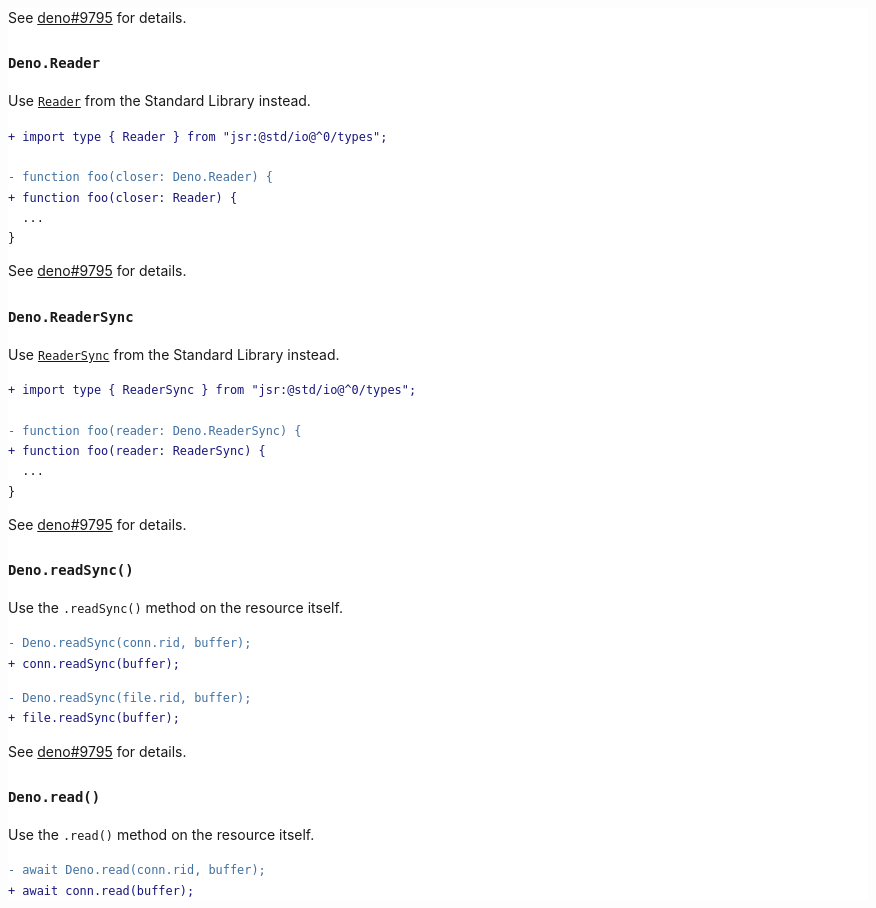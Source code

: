 See [deno#9795][deno#9795] for details.

### `Deno.Reader`

Use [`Reader`](https://jsr.io/@std/io/doc/types/~/Reader) from the Standard
Library instead.

```diff
+ import type { Reader } from "jsr:@std/io@^0/types";

- function foo(closer: Deno.Reader) {
+ function foo(closer: Reader) {
  ...  
}
```

See [deno#9795][deno#9795] for details.

### `Deno.ReaderSync`

Use [`ReaderSync`](https://jsr.io/@std/io/doc/types/~/ReaderSync) from the
Standard Library instead.

```diff
+ import type { ReaderSync } from "jsr:@std/io@^0/types";

- function foo(reader: Deno.ReaderSync) {
+ function foo(reader: ReaderSync) {
  ...  
}
```

See [deno#9795][deno#9795] for details.

### `Deno.readSync()`

Use the `.readSync()` method on the resource itself.

```diff
- Deno.readSync(conn.rid, buffer);
+ conn.readSync(buffer);
```

```diff
- Deno.readSync(file.rid, buffer);
+ file.readSync(buffer);
```

See [deno#9795][deno#9795] for details.

### `Deno.read()`

Use the `.read()` method on the resource itself.

```diff
- await Deno.read(conn.rid, buffer);
+ await conn.read(buffer);
```


[deno#9795]: https://github.com/denoland/deno/issues/9795
[Deno 1.40 blog post]: https://deno.com/blog/v1.40#deprecations-stabilizations-and-removals